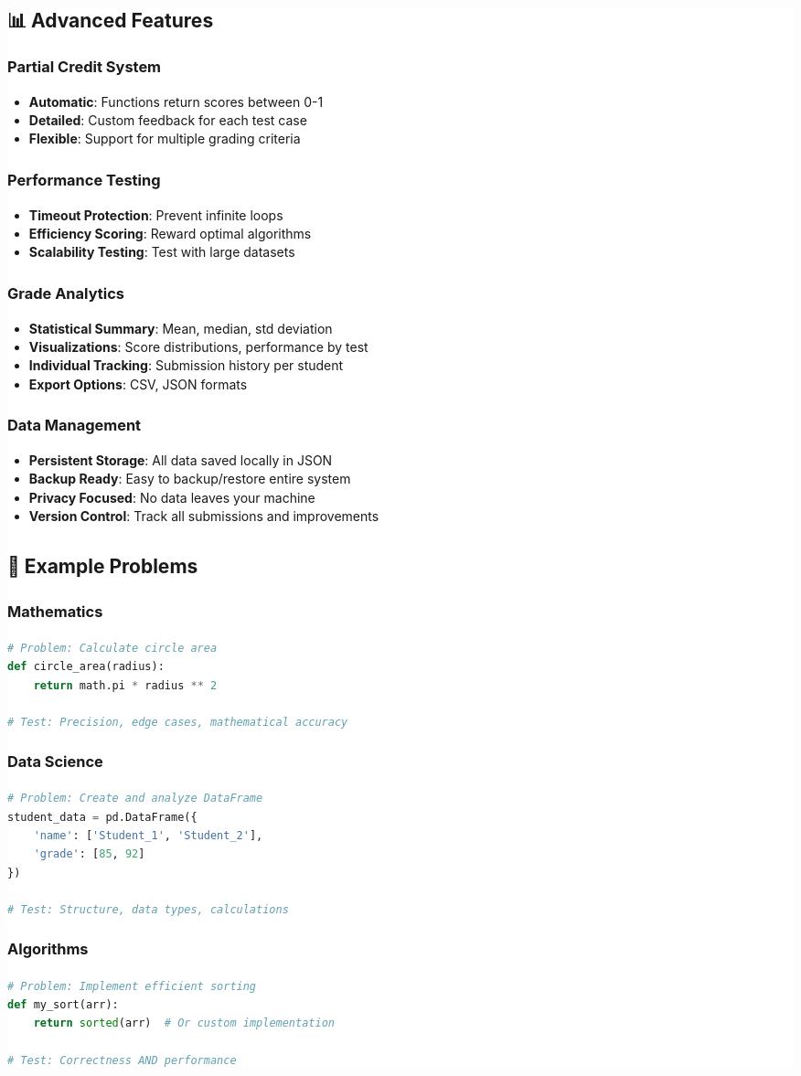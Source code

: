 ## 📊 Advanced Features

### Partial Credit System
- **Automatic**: Functions return scores between 0-1
- **Detailed**: Custom feedback for each test case
- **Flexible**: Support for multiple grading criteria

### Performance Testing
- **Timeout Protection**: Prevent infinite loops
- **Efficiency Scoring**: Reward optimal algorithms
- **Scalability Testing**: Test with large datasets

### Grade Analytics
- **Statistical Summary**: Mean, median, std deviation
- **Visualizations**: Score distributions, performance by test
- **Individual Tracking**: Submission history per student
- **Export Options**: CSV, JSON formats

### Data Management
- **Persistent Storage**: All data saved locally in JSON
- **Backup Ready**: Easy to backup/restore entire system
- **Privacy Focused**: No data leaves your machine
- **Version Control**: Track all submissions and improvements

## 🎯 Example Problems

### Mathematics
```python
# Problem: Calculate circle area
def circle_area(radius):
    return math.pi * radius ** 2

# Test: Precision, edge cases, mathematical accuracy
```

### Data Science
```python
# Problem: Create and analyze DataFrame
student_data = pd.DataFrame({
    'name': ['Student_1', 'Student_2'],
    'grade': [85, 92]
})

# Test: Structure, data types, calculations
```

### Algorithms
```python
# Problem: Implement efficient sorting
def my_sort(arr):
    return sorted(arr)  # Or custom implementation

# Test: Correctness AND performance
```
